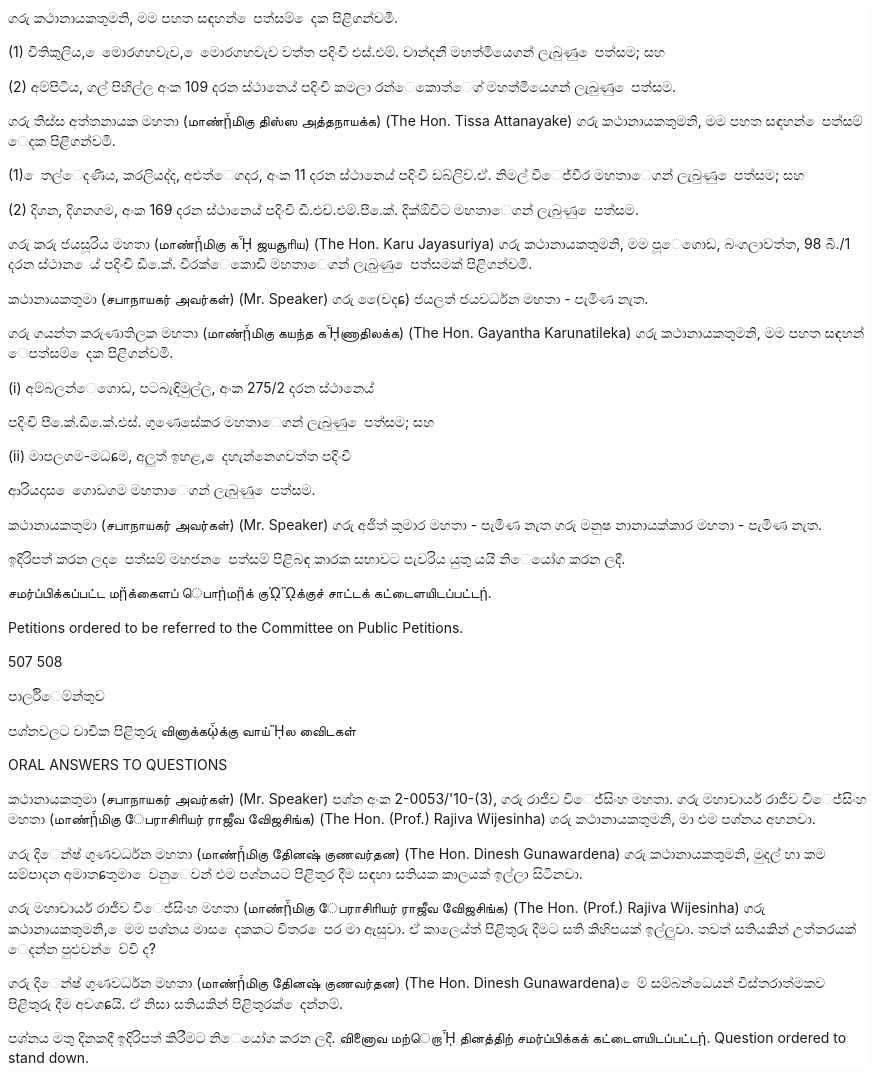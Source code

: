 ගරු කථානායකතුමනි, මම පහත සඳහන් ෙපත්සම් ෙදක පිළිගන්වමි.

(1) විතිකුලිය, ෙමොරගහවැව, ෙමොරගහවැව වත්ත පදිංචි එස්.එම්. චාන්දනී මහත්මියෙගන් ලැබුණු ෙපත්සම; සහ

(2) අම්පිටිය, ගල් පිහිල්ල අංක 109 දරන ස්ථානෙය් පදිංචි කමලා රන්ෙකොත්ෙග් මහත්මියෙගන් ලැබුණු ෙපත්සම.

ගරු තිස්ස අත්තනායක මහතා (மாண்ᾗமிகு திஸ்ஸ அத்தநாயக்க) (The Hon. Tissa Attanayake) ගරු කථානායකතුමනි, මම පහත සඳහන් ෙපත්සම් ෙදක පිළිගන්වමි.

(1) ෙතල්ෙදණිය, කරලියද්ද, අළුත්ෙගදර, අංක 11 දරන ස්ථානෙය් පදිංචි ඩබ්ලිව්.ඒ. නිමල් විෙජ්වීර මහතාෙගන් ලැබුණු ෙපත්සම; සහ

(2) දිගන, දිගනගම, අංක 169 දරන ස්ථානෙය් පදිංචි ඩී.එච්.එම්.පී.ෙක්. දික්ඕවිට මහතාෙගන් ලැබුණු ෙපත්සම.

ගරු කරු ජයසූරිය මහතා (மாண்ᾗமிகு கᾞ ஜயசூாிய) (The Hon. Karu Jayasuriya) ගරු කථානායකතුමනි, මම පූෙගොඩ, බංගලාවත්ත, 98 බී./1 දරන ස්ථාන ෙය් පදිංචි ඩී.ෙක්. වීරක්ෙකොඩි මහතාෙගන් ලැබුණු ෙපත්සමක් පිළිගන්වමි.

කථානායකතුමා (சபாநாயகர் அவர்கள்) (Mr. Speaker) ගරු (ෛවදɕ) ජයලත් ජයවර්ධන මහතා - පැමිණ නැත.

ගරු ගයන්ත කරුණාතිලක මහතා (மாண்ᾗமிகு கயந்த கᾞணாதிலக்க) (The Hon. Gayantha Karunatileka) ගරු කථානායකතුමනි, මම පහත සඳහන් ෙපත්සම් ෙදක පිළිගන්වමි.

(i) අම්බලන්ෙගොඩ, පටබැඳිමුල්ල, අංක 275/2 දරන ස්ථානෙය්

පදිංචි පී.ෙක්.ඩී.ෙක්.එස්. ගුණෙසේකර මහතාෙගන් ලැබුණු ෙපත්සම; සහ

(ii) මාපලගම-මධɕම, අලුත් ඉහළ, ෙදහැන්නෙගවත්ත පදිංචි

ආරියදාස ෙගොඩගම මහතාෙගන් ලැබුණු ෙපත්සම.

කථානායකතුමා (சபாநாயகர் அவர்கள்) (Mr. Speaker) ගරු අජිත් කුමාර මහතා - පැමිණ නැත ගරු මනුෂ නානායක්කාර මහතා - පැමිණ නැත.

ඉදිරිපත් කරන ලද ෙපත්සම් මහජන ෙපත්සම් පිළිබඳ කාරක සභාවට පැවරිය යුතු යයි නිෙයෝග කරන ලදී.

சமர்ப்பிக்கப்பட்ட மᾔக்கைளப் ெபாᾐமᾔக் குᾨᾫக்குச் சாட்டக் கட்டைளயிடப்பட்டᾐ.

Petitions ordered to be referred to the Committee on Public Petitions.

507 508

පාර්ලිෙම්න්තුව

පශ්නවලට වාචික පිළිතුරු வினாக்கᾦக்கு வாய்ᾚல விைடகள்

ORAL ANSWERS TO QUESTIONS

කථානායකතුමා (சபாநாயகர் அவர்கள்) (Mr. Speaker) පශ්න අංක 2-0053/'10-(3), ගරු රාජීව විෙජ්සිංහ මහතා. ගරු මහාචාර්ය රාජීව විෙජ්සිංහ මහතා (மாண்ᾗமிகு ேபராசிாியர் ராஜீவ விேஜசிங்க) (The Hon. (Prof.) Rajiva Wijesinha) ගරු කථානායකතුමනි, මා එම පශ්නය අහනවා.

ගරු දිෙන්ෂ් ගුණවර්ධන මහතා (மாண்ᾗமிகு திேனஷ் குணவர்தன) (The Hon. Dinesh Gunawardena) ගරු කථානායකතුමනි, මුදල් හා කම සම්පාදන අමාතɕතුමා ෙවනුෙවන් එම පශ්නයට පිළිතුර දීම සඳහා සතියක කාලයක් ඉල්ලා සිටිනවා.

ගරු මහාචාර්ය රාජීව විෙජ්සිංහ මහතා (மாண்ᾗமிகு ேபராசிாியர் ராஜீவ விேஜசிங்க) (The Hon. (Prof.) Rajiva Wijesinha) ගරු කථානායකතුමනි, ෙමම පශ්නය මාස ෙදකකට විතර ෙපර මා ඇසුවා. ඒ කාලෙය්ත් පිළිතුරු දීමට සති කිහිපයක් ඉල්ලුවා. තවත් සතියකින් උත්තරයක් ෙදන්න පුළුවන් ෙව්වි ද?

ගරු දිෙන්ෂ් ගුණවර්ධන මහතා (மாண்ᾗமிகு திேனஷ் குணவர்தன) (The Hon. Dinesh Gunawardena) ෙම් සම්බන්ධෙයන් විස්තරාත්මකව පිළිතුරු දීම අවශɕයි. ඒ නිසා සතියකින් පිළිතුරක් ෙදන්නම්.

පශ්නය මතු දිනකදී ඉදිරිපත් කිරීමට නිෙයෝග කරන ලදී. வினாைவ மற்ெறாᾞ தினத்திற் சமர்ப்பிக்கக் கட்டைளயிடப்பட்டᾐ. Question ordered to stand down.
